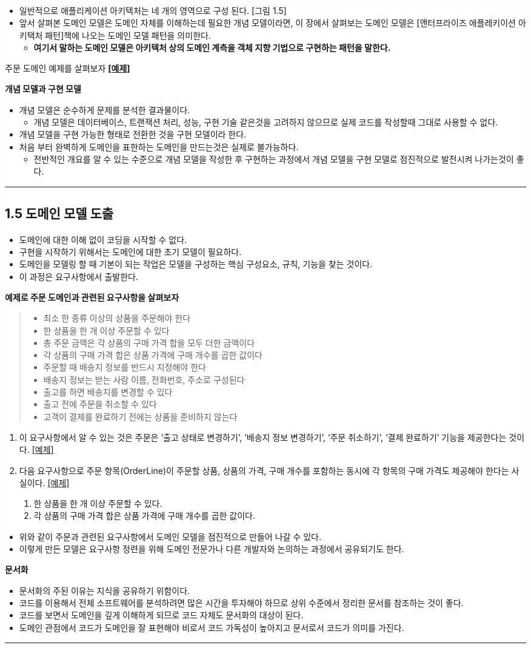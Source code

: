 * 일반적으로 애플리케이션 아키텍처는 네 개의 영역으로 구성 된다. [그림 1.5]
* 앞서 살펴본 도메인 모델은 도메인 자체를 이해하는데 필요한 개념 모델이라면, 이 장에서 살펴보는 도메인 모델은 [앤터프라이즈 애플레키이션 아키택처 패턴]책에 나오는 도메인 모델
  패턴을 의미한다.
    * **여기서 말하는 도메인 모델은 아키텍처 상의 도메인 계측을 객체 지향 기법으로 구현하는 패턴을 말한다.**

주문 도메인 예제를 살펴보자 **[\[예제\]](bookstoreomain/order/Order.java)**

**개념 모델과 구현 모델**

* 개념 모델은 순수하게 문제를 분석한 결과물이다.
    * 개념 모델은 데이터베이스, 트랜잭션 처리, 성능, 구현 기술 같은것을 고려하지 않으므로 실제 코드를 작성할때 그대로 사용할 수 없다.
* 개념 모델을 구현 가능한 형태로 전환한 것을 구현 모델이라 한다.
* 처음 부터 완벽하게 도메인을 표한하는 도메인을 만드는것은 실제로 불가능하다.
    * 전반적인 개요를 알 수 있는 수준으로 개념 모델을 작성한 후 구현하는 과정에서 개념 모델을 구현 모델로 점진적으로 발전시켜 나가는것이 좋다.

---

## 1.5 도메인 모델 도출

* 도메인에 대한 이해 없이 코딩을 시작할 수 없다.
* 구현을 시작하기 위해서는 도메인에 대한 초기 모델이 필요하다.
* 도메인을 모델링 할 때 기본이 되는 작업은 모델을 구성하는 핵심 구성요소, 규칙, 기능을 찾는 것이다.
* 이 과정은 요구사항에서 출발한다.

**예제로 주문 도메인과 관련된 요구사항을 살펴보자**

> - 최소 한 종류 이상의 상품을 주문해야 한다
> - 한 상품을 한 개 이상 주문할 수 있다
> - 총 주문 금액은 각 상품의 구매 가격 합을 모두 더한 금액이다
> - 각 상품의 구매 가격 합은 상품 가격에 구매 개수를 곱한 값이다
> - 주문할 때 배송지 정보를 반드시 지정해야 한다
> - 배송지 정보는 받는 사람 이름, 전화번호, 주소로 구성된다
> - 출고를 하면 배송지를 변경할 수 있다
> - 출고 전에 주문을 취소할 수 있다
> - 고객이 결제를 완료하기 전에는 상품을 준비하지 않는다

1. 이 요구사항에서 알 수 있는 것은 주문은 ‘출고 상태로 변경하기’, ‘배송지 정보 변경하기’, ‘주문 취소하기’, ‘결제 완료하기’ 기능을 제공한다는
   것이다. [\[예제\]](bookstoreomain/order2/Order.java)

2. 다음 요구사항으로 주문 항목(OrderLine)이 주문할 상품, 상품의 가격, 구매 개수를 포함하는 동시에 각 항목의 구매 가격도 제공해야 한다는
   사실이다. [\[예제\]](bookstoreomain/order2/OrderLine.java)
    1. 한 상품을 한 개 이상 주문할 수 있다.
    2. 각 상품의 구매 가격 합은 상품 가격에 구매 개수를 곱한 값이다.


* 위와 같이 주문과 관련된 요구사항에서 도메인 모델을 점진적으로 만들어 나갈 수 있다.
* 이렇게 만든 모델은 요구사항 정련을 위해 도메인 전문가나 다른 개발자와 논의하는 과정에서 공유되기도 한다.

**문서화**

* 문서화의 주된 이유는 지식을 공유하기 위함이다.
* 코드를 이용해서 전체 소프트웨어를 분석하려면 많은 시간을 투자해야 하므로 상위 수준에서 정리한 문서를 참조하는 것이 좋다.
* 코드를 보면서 도메인을 깊게 이해하게 되므로 코드 자체도 문서화의 대상이 된다.
* 도메인 관점에서 코드가 도메인을 잘 표현해야 비로서 코드 가독성이 높아지고 문서로서 코드가 의미를 가진다.

---
